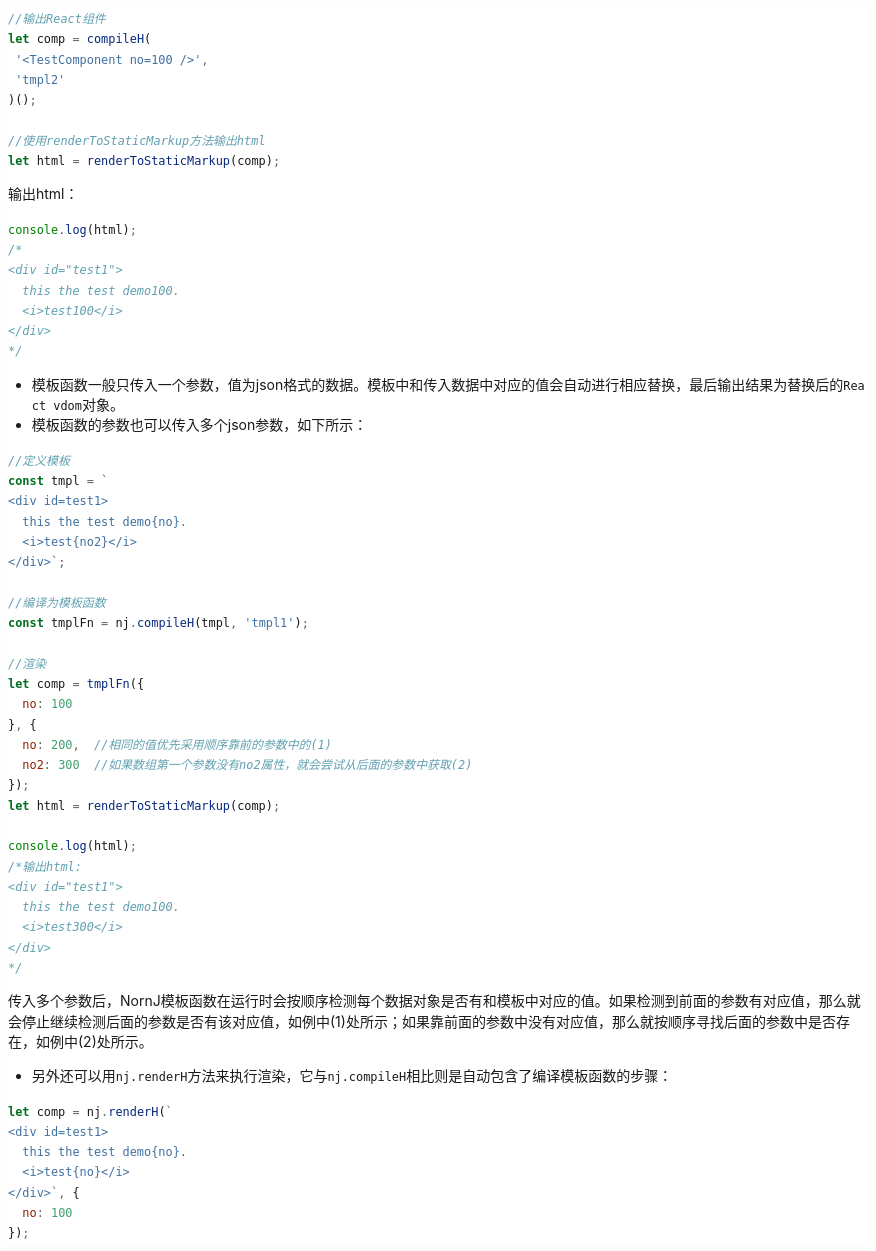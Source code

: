 ```js
//输出React组件
let comp = compileH(
 '<TestComponent no=100 />',
 'tmpl2'
)();

//使用renderToStaticMarkup方法输出html
let html = renderToStaticMarkup(comp);
```

输出html：

```js
console.log(html);
/*
<div id="test1">
  this the test demo100.
  <i>test100</i>
</div>
*/
```

* 模板函数一般只传入一个参数，值为json格式的数据。模板中和传入数据中对应的值会自动进行相应替换，最后输出结果为替换后的`React vdom`对象。
* 模板函数的参数也可以传入多个json参数，如下所示：

```js
//定义模板
const tmpl = `
<div id=test1>
  this the test demo{no}.
  <i>test{no2}</i>
</div>`;

//编译为模板函数
const tmplFn = nj.compileH(tmpl, 'tmpl1');

//渲染
let comp = tmplFn({
  no: 100
}, {
  no: 200,  //相同的值优先采用顺序靠前的参数中的(1)
  no2: 300  //如果数组第一个参数没有no2属性，就会尝试从后面的参数中获取(2)
});
let html = renderToStaticMarkup(comp);

console.log(html);
/*输出html:
<div id="test1">
  this the test demo100.
  <i>test300</i>
</div>
*/
```

传入多个参数后，NornJ模板函数在运行时会按顺序检测每个数据对象是否有和模板中对应的值。如果检测到前面的参数有对应值，那么就会停止继续检测后面的参数是否有该对应值，如例中(1)处所示；如果靠前面的参数中没有对应值，那么就按顺序寻找后面的参数中是否存在，如例中(2)处所示。

* 另外还可以用`nj.renderH`方法来执行渲染，它与`nj.compileH`相比则是自动包含了编译模板函数的步骤：

```js
let comp = nj.renderH(`
<div id=test1>
  this the test demo{no}.
  <i>test{no}</i>
</div>`, {
  no: 100
});
```